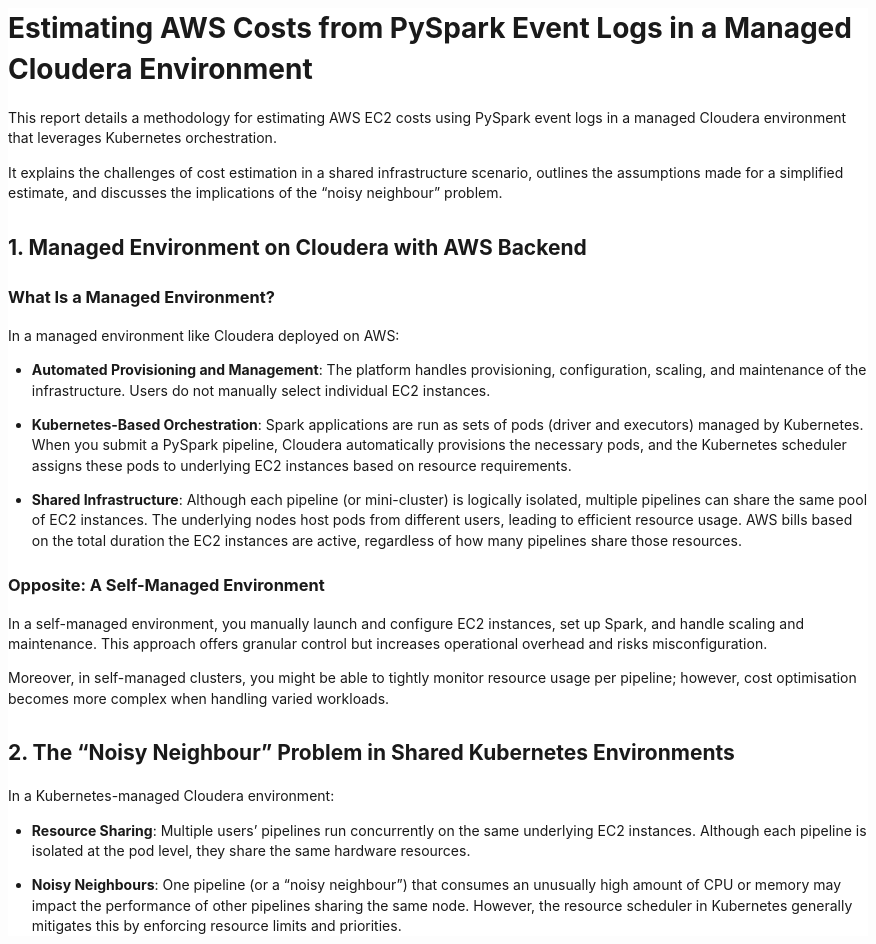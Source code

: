 # Estimating AWS Costs from PySpark Event Logs in a Managed Cloudera Environment

This report details a methodology for estimating AWS EC2 costs using PySpark event logs
in a managed Cloudera environment that leverages Kubernetes orchestration.

It explains the challenges of cost estimation in a shared infrastructure scenario,
outlines the assumptions made for a simplified estimate,
and discusses the implications of the “noisy neighbour” problem.

## 1. Managed Environment on Cloudera with AWS Backend

### What Is a Managed Environment?

In a managed environment like Cloudera deployed on AWS:

- **Automated Provisioning and Management**: The platform handles provisioning,
  configuration, scaling, and maintenance of the infrastructure.
  Users do not manually select individual EC2 instances.

- **Kubernetes-Based Orchestration**: Spark applications are run as sets of pods
  (driver and executors) managed by Kubernetes.
  When you submit a PySpark pipeline, Cloudera automatically provisions
  the necessary pods, and the Kubernetes scheduler assigns these pods to underlying
  EC2 instances based on resource requirements.

- **Shared Infrastructure**: Although each pipeline (or mini-cluster) is logically isolated,
  multiple pipelines can share the same pool of EC2 instances. The underlying nodes host
  pods from different users, leading to efficient resource usage. AWS bills based on
  the total duration the EC2 instances are active, regardless of how many pipelines
  share those resources.

### Opposite: A Self-Managed Environment

In a self-managed environment, you manually launch and configure EC2 instances,
set up Spark, and handle scaling and maintenance. This approach offers granular
control but increases operational overhead and risks misconfiguration.

Moreover, in self-managed clusters, you might be able to tightly monitor resource
usage per pipeline; however, cost optimisation becomes more complex when handling
varied workloads.

## 2. The “Noisy Neighbour” Problem in Shared Kubernetes Environments

In a Kubernetes-managed Cloudera environment:

- **Resource Sharing**: Multiple users’ pipelines run concurrently on the same
  underlying EC2 instances. Although each pipeline is isolated at the pod level,
  they share the same hardware resources.

- **Noisy Neighbours**: One pipeline (or a “noisy neighbour”) that consumes an unusually
  high amount of CPU or memory may impact the performance of other pipelines sharing
  the same node. However, the resource scheduler in Kubernetes generally mitigates
  this by enforcing resource limits and priorities.
